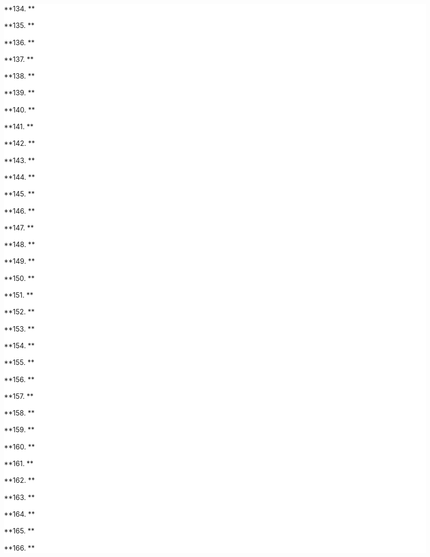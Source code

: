 **134. **

**135. **

**136. **

**137. **

**138. **

**139. **

**140. **

**141. **

**142. **

**143. **

**144. **

**145. **

**146. **

**147. **

**148. **

**149. **

**150. **

**151. **

**152. **

**153. **

**154. **

**155. **

**156. **

**157. **

**158. **

**159. **

**160. **

**161. **

**162. **

**163. **

**164. **

**165. **

**166. **
